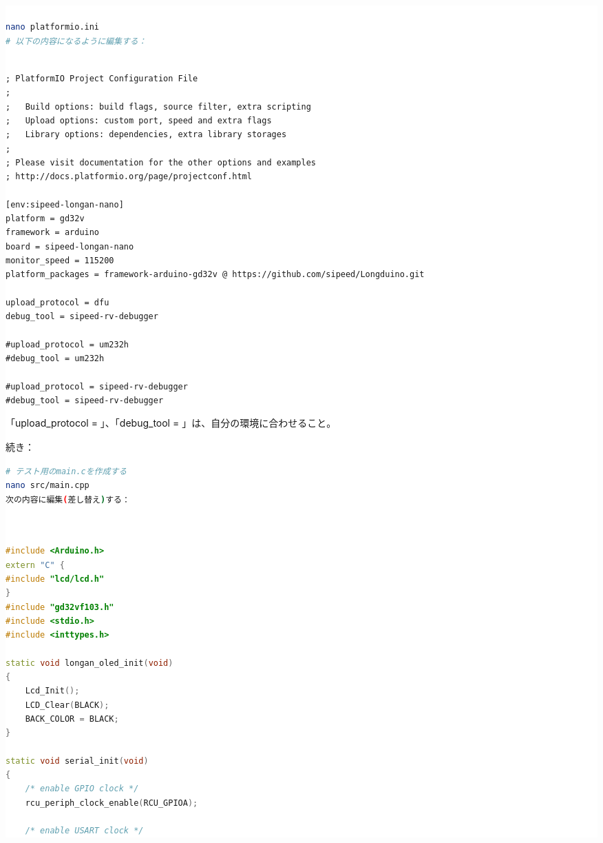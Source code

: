 ```bash

nano platformio.ini
# 以下の内容になるように編集する：
```

```

; PlatformIO Project Configuration File
;
;   Build options: build flags, source filter, extra scripting
;   Upload options: custom port, speed and extra flags
;   Library options: dependencies, extra library storages
;
; Please visit documentation for the other options and examples
; http://docs.platformio.org/page/projectconf.html

[env:sipeed-longan-nano]
platform = gd32v
framework = arduino
board = sipeed-longan-nano
monitor_speed = 115200
platform_packages = framework-arduino-gd32v @ https://github.com/sipeed/Longduino.git

upload_protocol = dfu
debug_tool = sipeed-rv-debugger

#upload_protocol = um232h
#debug_tool = um232h

#upload_protocol = sipeed-rv-debugger
#debug_tool = sipeed-rv-debugger

```
「upload_protocol = 」、「debug_tool = 」は、自分の環境に合わせること。

続き：
```bash
# テスト用のmain.cを作成する
nano src/main.cpp
次の内容に編集(差し替え)する：
```
```cpp


#include <Arduino.h>
extern "C" {
#include "lcd/lcd.h"
}
#include "gd32vf103.h"
#include <stdio.h>
#include <inttypes.h>

static void longan_oled_init(void)
{
    Lcd_Init();
    LCD_Clear(BLACK);
    BACK_COLOR = BLACK;
}

static void serial_init(void)
{
    /* enable GPIO clock */
    rcu_periph_clock_enable(RCU_GPIOA);

    /* enable USART clock */
```